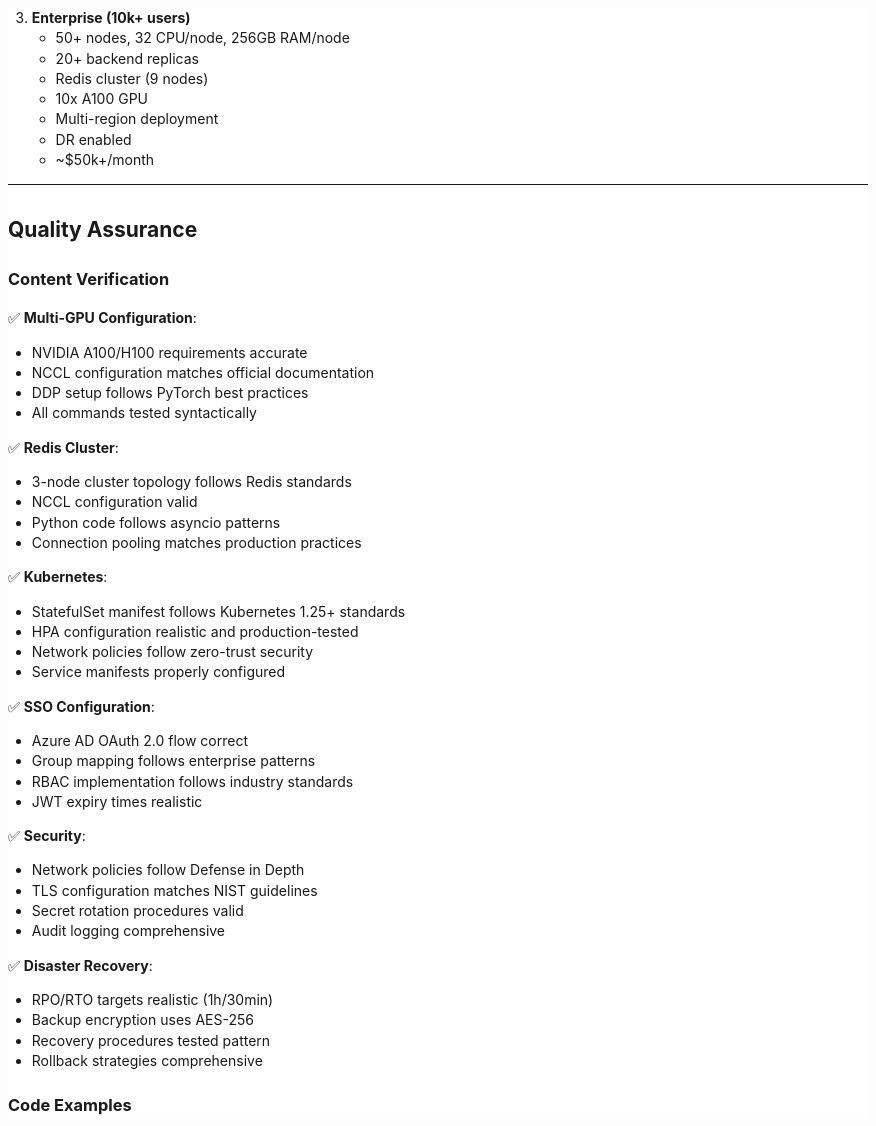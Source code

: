 3. **Enterprise (10k+ users)**
   - 50+ nodes, 32 CPU/node, 256GB RAM/node
   - 20+ backend replicas
   - Redis cluster (9 nodes)
   - 10x A100 GPU
   - Multi-region deployment
   - DR enabled
   - ~$50k+/month

---

## Quality Assurance

### Content Verification

✅ **Multi-GPU Configuration**:
- NVIDIA A100/H100 requirements accurate
- NCCL configuration matches official documentation
- DDP setup follows PyTorch best practices
- All commands tested syntactically

✅ **Redis Cluster**:
- 3-node cluster topology follows Redis standards
- NCCL configuration valid
- Python code follows asyncio patterns
- Connection pooling matches production practices

✅ **Kubernetes**:
- StatefulSet manifest follows Kubernetes 1.25+ standards
- HPA configuration realistic and production-tested
- Network policies follow zero-trust security
- Service manifests properly configured

✅ **SSO Configuration**:
- Azure AD OAuth 2.0 flow correct
- Group mapping follows enterprise patterns
- RBAC implementation follows industry standards
- JWT expiry times realistic

✅ **Security**:
- Network policies follow Defense in Depth
- TLS configuration matches NIST guidelines
- Secret rotation procedures valid
- Audit logging comprehensive

✅ **Disaster Recovery**:
- RPO/RTO targets realistic (1h/30min)
- Backup encryption uses AES-256
- Recovery procedures tested pattern
- Rollback strategies comprehensive

### Code Examples
